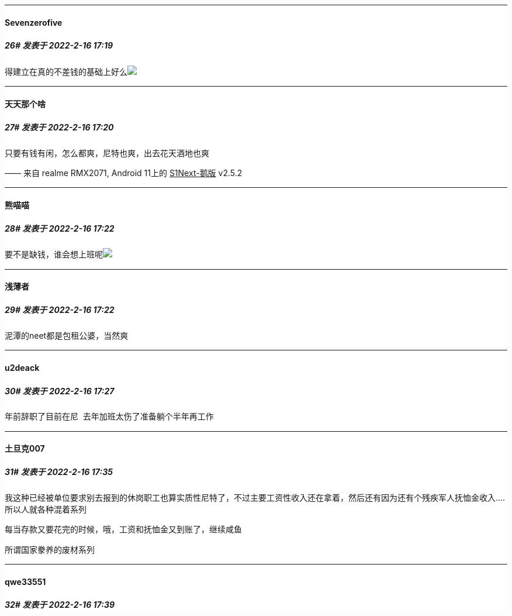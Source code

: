 *****

####  Sevenzerofive  
##### 26#       发表于 2022-2-16 17:19

得建立在真的不差钱的基础上好么<img src="https://static.saraba1st.com/image/smiley/face2017/124.png" referrerpolicy="no-referrer">

*****

####  天天那个啥  
##### 27#       发表于 2022-2-16 17:20

只要有钱有闲，怎么都爽，尼特也爽，出去花天酒地也爽

—— 来自 realme RMX2071, Android 11上的 [S1Next-鹅版](https://github.com/ykrank/S1-Next/releases) v2.5.2

*****

####  熊喵喵  
##### 28#       发表于 2022-2-16 17:22

要不是缺钱，谁会想上班呢<img src="https://static.saraba1st.com/image/smiley/face2017/136.png" referrerpolicy="no-referrer">

*****

####  浅薄者  
##### 29#       发表于 2022-2-16 17:22

泥潭的neet都是包租公婆，当然爽

*****

####  u2deack  
##### 30#       发表于 2022-2-16 17:27

年前辞职了目前在尼  去年加班太伤了准备躺个半年再工作



*****

####  土旦克007  
##### 31#       发表于 2022-2-16 17:35

我这种已经被单位要求别去报到的休岗职工也算实质性尼特了，不过主要工资性收入还在拿着，然后还有因为还有个残疾军人抚恤金收入....所以人就各种混着系列

每当存款又要花完的时候，哦，工资和抚恤金又到账了，继续咸鱼

所谓国家豢养的废材系列

*****

####  qwe33551  
##### 32#       发表于 2022-2-16 17:39
